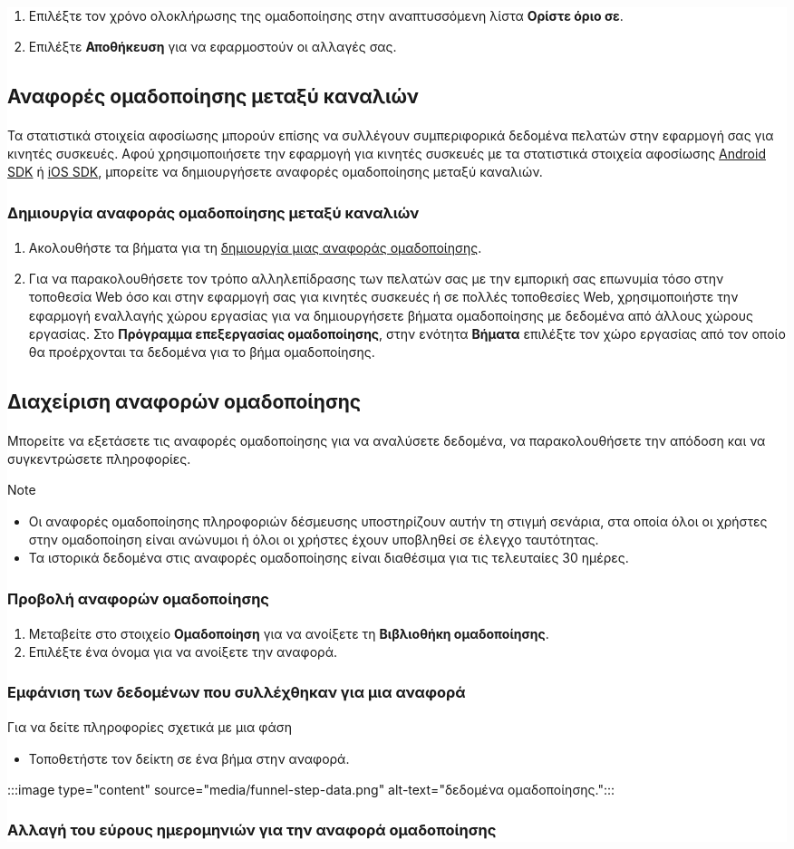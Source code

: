1. Επιλέξτε τον χρόνο ολοκλήρωσης της ομαδοποίησης στην αναπτυσσόμενη λίστα **Ορίστε όριο σε**.

1. Επιλέξτε **Αποθήκευση** για να εφαρμοστούν οι αλλαγές σας.


## <a name="cross-channel-funnel-reports"></a>Αναφορές ομαδοποίησης μεταξύ καναλιών 

Τα στατιστικά στοιχεία αφοσίωσης μπορούν επίσης να συλλέγουν συμπεριφορικά δεδομένα πελατών στην εφαρμογή σας για κινητές συσκευές. Αφού χρησιμοποιήσετε την εφαρμογή για κινητές συσκευές με τα στατιστικά στοιχεία αφοσίωσης [Android SDK](get-started-android.md) ή [iOS SDK](get-started-ios.md), μπορείτε να δημιουργήσετε αναφορές ομαδοποίησης μεταξύ καναλιών. 

### <a name="create-a-cross-channel-funnel-report"></a>Δημιουργία αναφοράς ομαδοποίησης μεταξύ καναλιών 

1. Ακολουθήστε τα βήματα για τη [δημιουργία μιας αναφοράς ομαδοποίησης](#create-a-funnel-report).    

1. Για να παρακολουθήσετε τον τρόπο αλληλεπίδρασης των πελατών σας με την εμπορική σας επωνυμία τόσο στην τοποθεσία Web όσο και στην εφαρμογή σας για κινητές συσκευές ή σε πολλές τοποθεσίες Web, χρησιμοποιήστε την εφαρμογή εναλλαγής χώρου εργασίας για να δημιουργήσετε βήματα ομαδοποίησης με δεδομένα από άλλους χώρους εργασίας. Στο **Πρόγραμμα επεξεργασίας ομαδοποίησης**, στην ενότητα **Βήματα** επιλέξτε τον χώρο εργασίας από τον οποίο θα προέρχονται τα δεδομένα για το βήμα ομαδοποίησης.

## <a name="manage-funnel-reports"></a>Διαχείριση αναφορών ομαδοποίησης

Μπορείτε να εξετάσετε τις αναφορές ομαδοποίησης για να αναλύσετε δεδομένα, να παρακολουθήσετε την απόδοση και να συγκεντρώσετε πληροφορίες.

> [!NOTE]
> - Οι αναφορές ομαδοποίησης πληροφοριών δέσμευσης υποστηρίζουν αυτήν τη στιγμή σενάρια, στα οποία όλοι οι χρήστες στην ομαδοποίηση είναι ανώνυμοι ή όλοι οι χρήστες έχουν υποβληθεί σε έλεγχο ταυτότητας. 
> - Τα ιστορικά δεδομένα στις αναφορές ομαδοποίησης είναι διαθέσιμα για τις τελευταίες 30 ημέρες.

### <a name="view-funnel-reports"></a>Προβολή αναφορών ομαδοποίησης

1. Μεταβείτε στο στοιχείο **Ομαδοποίηση** για να ανοίξετε τη **Βιβλιοθήκη ομαδοποίησης**.
1. Επιλέξτε ένα όνομα για να ανοίξετε την αναφορά.    

### <a name="see-the-data-collected-for-a-report"></a>Εμφάνιση των δεδομένων που συλλέχθηκαν για μια αναφορά   

Για να δείτε πληροφορίες σχετικά με μια φάση

- Τοποθετήστε τον δείκτη σε ένα βήμα στην αναφορά.

:::image type="content" source="media/funnel-step-data.png" alt-text="δεδομένα ομαδοποίησης.":::

### <a name="change-the-date-range-for-the-funnel-report"></a>Αλλαγή του εύρους ημερομηνιών για την αναφορά ομαδοποίησης
